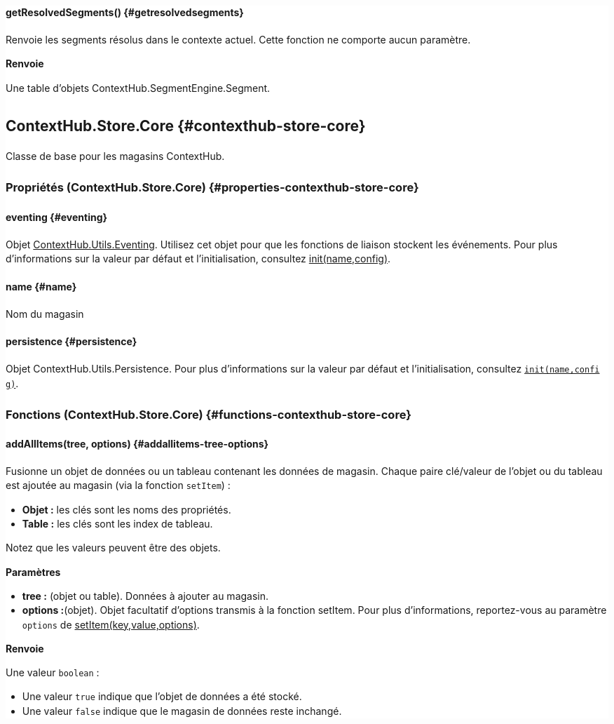 #### getResolvedSegments() {#getresolvedsegments}

Renvoie les segments résolus dans le contexte actuel. Cette fonction ne comporte aucun paramètre.

**Renvoie**

Une table d’objets ContextHub.SegmentEngine.Segment.

## ContextHub.Store.Core {#contexthub-store-core}

Classe de base pour les magasins ContextHub.

### Propriétés (ContextHub.Store.Core) {#properties-contexthub-store-core}

#### eventing {#eventing}

Objet [ContextHub.Utils.Eventing](/help/sites-developing/contexthub-api.md#contexthub-utils-eventing). Utilisez cet objet pour que les fonctions de liaison stockent les événements. Pour plus d’informations sur la valeur par défaut et l’initialisation, consultez [init(name,config)](/help/sites-developing/contexthub-api.md#init-name-config).

#### name {#name}

Nom du magasin

#### persistence {#persistence}

Objet ContextHub.Utils.Persistence. Pour plus d’informations sur la valeur par défaut et l’initialisation, consultez [`init(name,config)`](/help/sites-developing/contexthub-api.md#init-name-config). 

### Fonctions (ContextHub.Store.Core) {#functions-contexthub-store-core}

#### addAllItems(tree, options) {#addallitems-tree-options}

Fusionne un objet de données ou un tableau contenant les données de magasin. Chaque paire clé/valeur de l’objet ou du tableau est ajoutée au magasin (via la fonction `setItem`) :

* **Objet :** les clés sont les noms des propriétés.
* **Table :** les clés sont les index de tableau.

Notez que les valeurs peuvent être des objets.

**Paramètres**

* **tree :** (objet ou table). Données à ajouter au magasin.
* **options :**(objet). Objet facultatif d’options transmis à la fonction setItem. Pour plus d’informations, reportez-vous au paramètre `options` de [setItem(key,value,options)](/help/sites-developing/contexthub-api.md#setitem-key-value-options).

**Renvoie**

Une valeur `boolean` :

* Une valeur `true` indique que l’objet de données a été stocké.
* Une valeur `false` indique que le magasin de données reste inchangé.
